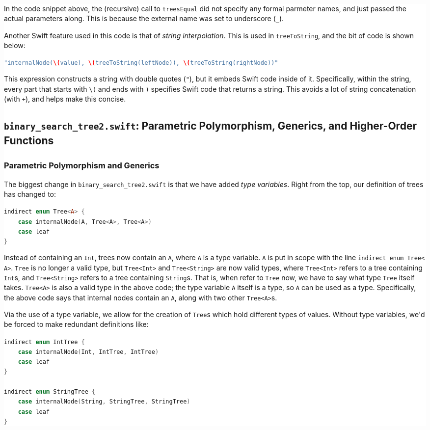 In the code snippet above, the (recursive) call to `treesEqual` did not specify any formal parmeter names, and just passed the actual parameters along.
This is because the external name was set to underscore (`_`).

Another Swift feature used in this code is that of _string interpolation_.
This is used in `treeToString`, and the bit of code is shown below:

```swift
"internalNode(\(value), \(treeToString(leftNode)), \(treeToString(rightNode))"
```

This expression constructs a string with double quotes (`"`), but it embeds Swift code inside of it.
Specifically, within the string, every part that starts with `\(` and ends with `)` specifies Swift code that returns a string.
This avoids a lot of string concatenation (with `+`), and helps make this concise.

## `binary_search_tree2.swift`: Parametric Polymorphism, Generics, and Higher-Order Functions ##

### Parametric Polymorphism and Generics ###

The biggest change in `binary_search_tree2.swift` is that we have added _type variables_.
Right from the top, our definition of trees has changed to:

```swift
indirect enum Tree<A> {
    case internalNode(A, Tree<A>, Tree<A>)
    case leaf
}
```

Instead of containing an `Int`, trees now contain an `A`, where `A` is a type variable.
`A` is put in scope with the line `indirect enum Tree<A>`.
`Tree` is no longer a valid type, but `Tree<Int>` and `Tree<String>` are now valid types, where `Tree<Int>` refers to a tree containing `Int`s, and `Tree<String>` refers to a tree containing `String`s.
That is, when refer to `Tree` now, we have to say what type `Tree` itself takes.
`Tree<A>` is also a valid type in the above code; the type variable `A` itself is a type, so `A` can be used as a type.
Specifically, the above code says that internal nodes contain an `A`, along with two other `Tree<A>`s.

Via the use of a type variable, we allow for the creation of `Tree`s which hold different types of values.
Without type variables, we'd be forced to make redundant definitions like:

```swift
indirect enum IntTree {
    case internalNode(Int, IntTree, IntTree)
    case leaf
}

indirect enum StringTree {
    case internalNode(String, StringTree, StringTree)
    case leaf
}
```
